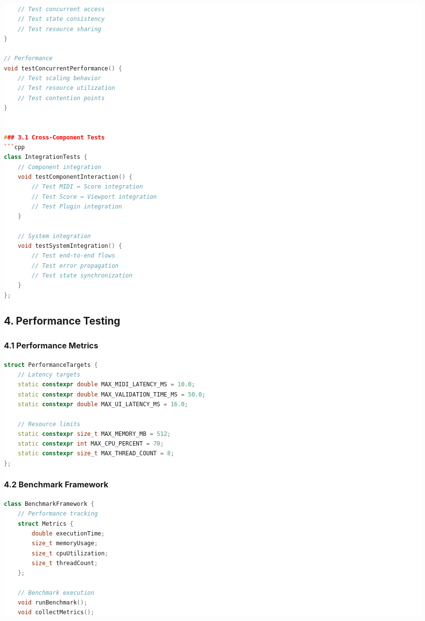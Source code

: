 ```cpp
	// Test concurrent access
	// Test state consistency
	// Test resource sharing
}

// Performance
void testConcurrentPerformance() {
	// Test scaling behavior
	// Test resource utilization
	// Test contention points
}


### 3.1 Cross-Component Tests
```cpp
class IntegrationTests {
	// Component integration
	void testComponentInteraction() {
		// Test MIDI ↔ Score integration
		// Test Score ↔ Viewport integration
		// Test Plugin integration
	}
	
	// System integration
	void testSystemIntegration() {
		// Test end-to-end flows
		// Test error propagation
		// Test state synchronization
	}
};
```

## 4. Performance Testing

### 4.1 Performance Metrics
```cpp
struct PerformanceTargets {
	// Latency targets
	static constexpr double MAX_MIDI_LATENCY_MS = 10.0;
	static constexpr double MAX_VALIDATION_TIME_MS = 50.0;
	static constexpr double MAX_UI_LATENCY_MS = 16.0;
	
	// Resource limits
	static constexpr size_t MAX_MEMORY_MB = 512;
	static constexpr int MAX_CPU_PERCENT = 70;
	static constexpr size_t MAX_THREAD_COUNT = 8;
};
```

### 4.2 Benchmark Framework
```cpp
class BenchmarkFramework {
	// Performance tracking
	struct Metrics {
		double executionTime;
		size_t memoryUsage;
		size_t cpuUtilization;
		size_t threadCount;
	};
	
	// Benchmark execution
	void runBenchmark();
	void collectMetrics();
```